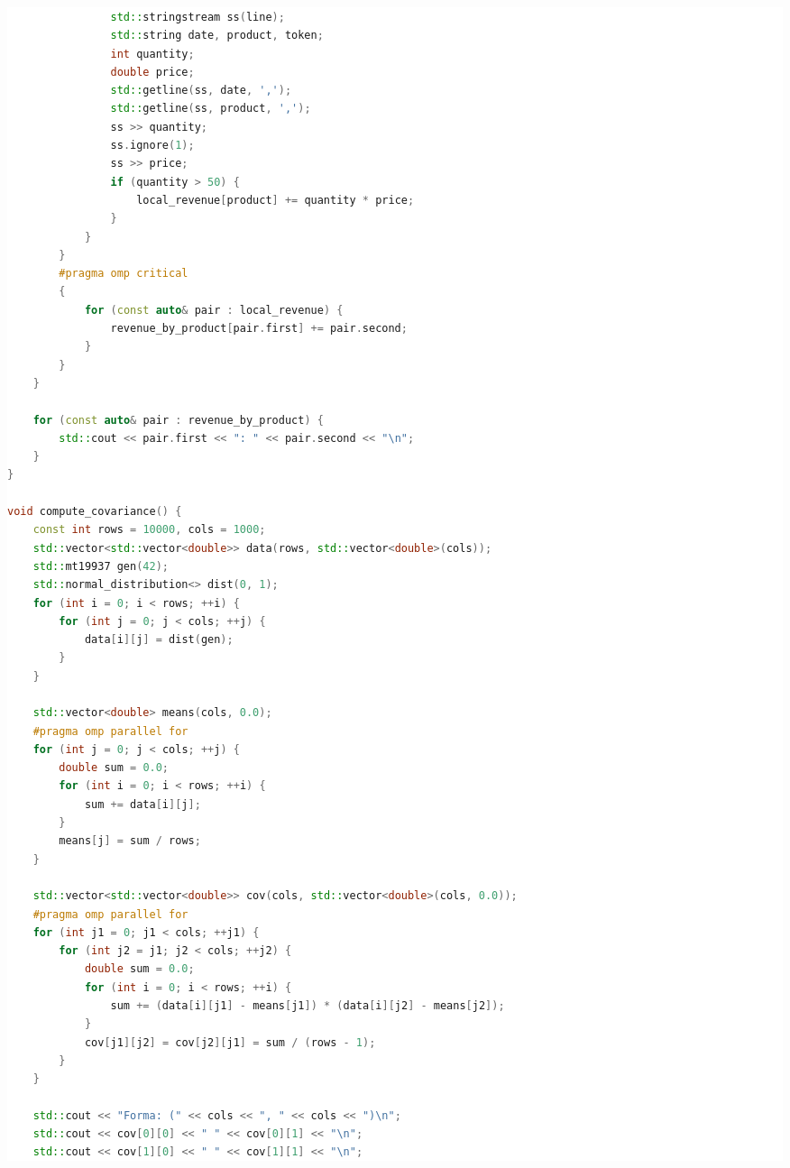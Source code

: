```cpp
                std::stringstream ss(line);
                std::string date, product, token;
                int quantity;
                double price;
                std::getline(ss, date, ',');
                std::getline(ss, product, ',');
                ss >> quantity;
                ss.ignore(1);
                ss >> price;
                if (quantity > 50) {
                    local_revenue[product] += quantity * price;
                }
            }
        }
        #pragma omp critical
        {
            for (const auto& pair : local_revenue) {
                revenue_by_product[pair.first] += pair.second;
            }
        }
    }

    for (const auto& pair : revenue_by_product) {
        std::cout << pair.first << ": " << pair.second << "\n";
    }
}

void compute_covariance() {
    const int rows = 10000, cols = 1000;
    std::vector<std::vector<double>> data(rows, std::vector<double>(cols));
    std::mt19937 gen(42);
    std::normal_distribution<> dist(0, 1);
    for (int i = 0; i < rows; ++i) {
        for (int j = 0; j < cols; ++j) {
            data[i][j] = dist(gen);
        }
    }

    std::vector<double> means(cols, 0.0);
    #pragma omp parallel for
    for (int j = 0; j < cols; ++j) {
        double sum = 0.0;
        for (int i = 0; i < rows; ++i) {
            sum += data[i][j];
        }
        means[j] = sum / rows;
    }

    std::vector<std::vector<double>> cov(cols, std::vector<double>(cols, 0.0));
    #pragma omp parallel for
    for (int j1 = 0; j1 < cols; ++j1) {
        for (int j2 = j1; j2 < cols; ++j2) {
            double sum = 0.0;
            for (int i = 0; i < rows; ++i) {
                sum += (data[i][j1] - means[j1]) * (data[i][j2] - means[j2]);
            }
            cov[j1][j2] = cov[j2][j1] = sum / (rows - 1);
        }
    }

    std::cout << "Forma: (" << cols << ", " << cols << ")\n";
    std::cout << cov[0][0] << " " << cov[0][1] << "\n";
    std::cout << cov[1][0] << " " << cov[1][1] << "\n";
```